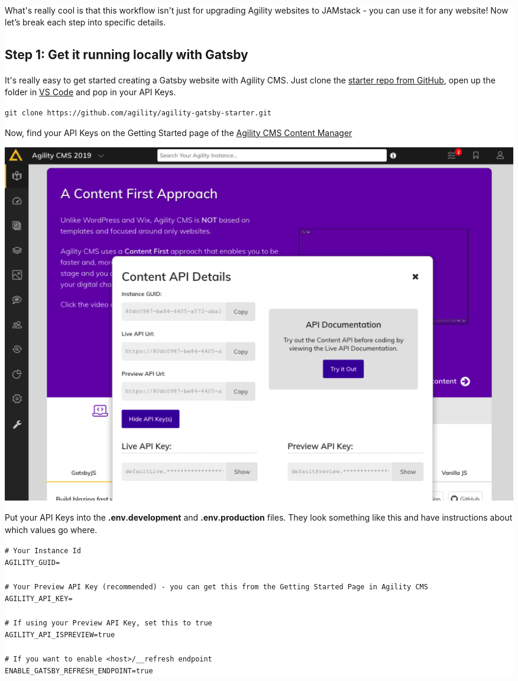 What's really cool is that this workflow isn't just for upgrading Agility websites to JAMstack - you can use it for any website! Now let’s break each step into specific details.

## Step 1: Get it running locally with Gatsby

It's really easy to get started creating a Gatsby website with Agility CMS. Just clone the [starter repo from GitHub](https://github.com/agility/agility-gatsby-starter), open up the folder in [VS Code](https://code.visualstudio.com/) and pop in your API Keys.

```shell
git clone https://github.com/agility/agility-gatsby-starter.git
```

Now, find your API Keys on the Getting Started page of the [Agility CMS Content Manager](https://manager.agilitycms.com/)

![Agility CMS Getting Started landing page](./post-image-1.png "Agility CMS Screenshot")

Put your API Keys into the **.env.development** and **.env.production** files. They look something like this and have instructions about which values go where.

```text
# Your Instance Id
AGILITY_GUID=

# Your Preview API Key (recommended) - you can get this from the Getting Started Page in Agility CMS
AGILITY_API_KEY=

# If using your Preview API Key, set this to true
AGILITY_API_ISPREVIEW=true

# If you want to enable <host>/__refresh endpoint
ENABLE_GATSBY_REFRESH_ENDPOINT=true
```
